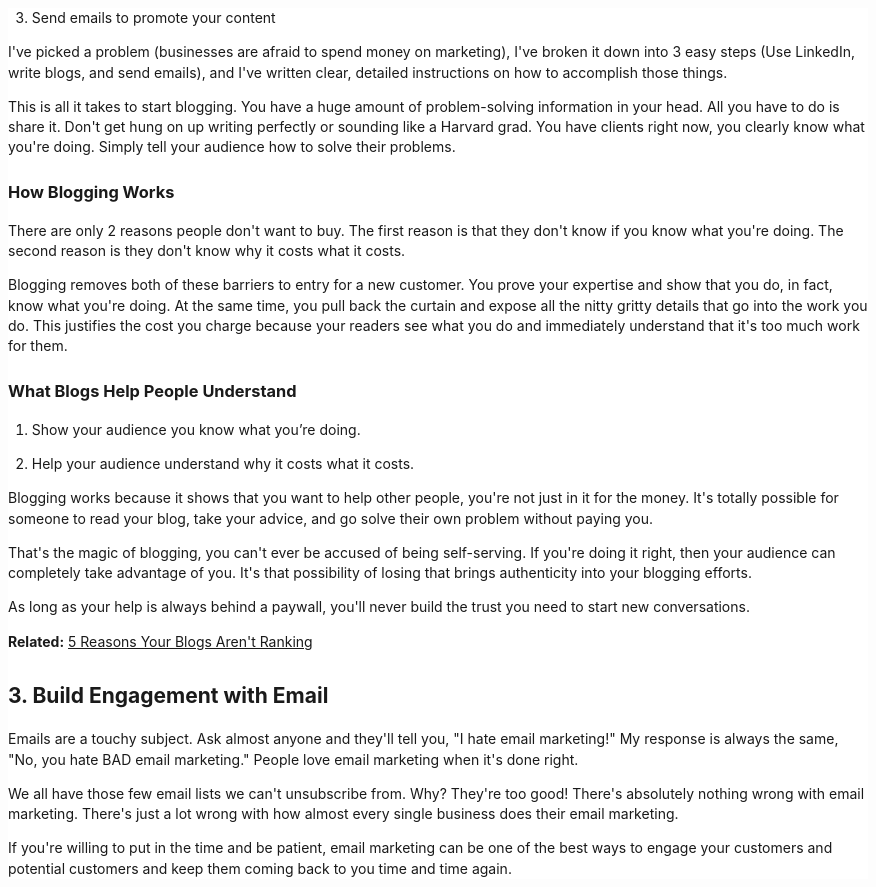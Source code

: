 3. Send emails to promote your content

I've picked a problem (businesses are afraid to spend money on marketing), I've broken it down into 3 easy steps (Use LinkedIn, write blogs, and send emails), and I've written clear, detailed instructions on how to accomplish those things.

This is all it takes to start blogging. You have a huge amount of problem-solving information in your head. All you have to do is share it. Don't get hung on up writing perfectly or sounding like a Harvard grad. You have clients right now, you clearly know what you're doing. Simply tell your audience how to solve their problems.

### How Blogging Works

There are only 2 reasons people don't want to buy. The first reason is that they don't know if you know what you're doing. The second reason is they don't know why it costs what it costs.

Blogging removes both of these barriers to entry for a new customer. You prove your expertise and show that you do, in fact, know what you're doing. At the same time, you pull back the curtain and expose all the nitty gritty details that go into the work you do. This justifies the cost you charge because your readers see what you do and immediately understand that it's too much work for them.

### What Blogs Help People Understand

1. Show your audience you know what you’re doing.

2. Help your audience understand why it costs what it costs.

Blogging works because it shows that you want to help other people, you're not just in it for the money. It's totally possible for someone to read your blog, take your advice, and go solve their own problem without paying you.

That's the magic of blogging, you can't ever be accused of being self-serving. If you're doing it right, then your audience can completely take advantage of you. It's that possibility of losing that brings authenticity into your blogging efforts.

As long as your help is always behind a paywall, you'll never build the trust you need to start new conversations.

**Related:** [5 Reasons Your Blogs Aren't Ranking ](https://skymousestudios.com/blog/business-blogging-2020-why-you-arent-ranking/)

## 3. Build Engagement with Email

Emails are a touchy subject. Ask almost anyone and they'll tell you, "I hate email marketing!"
My response is always the same, "No, you hate BAD email marketing." People love email marketing when it's done right.

We all have those few email lists we can't unsubscribe from. Why? They're too good! There's absolutely nothing wrong with email marketing. There's just a lot wrong with how almost every single business does their email marketing.

If you're willing to put in the time and be patient, email marketing can be one of the best ways to engage your customers and potential customers and keep them coming back to you time and time again.
